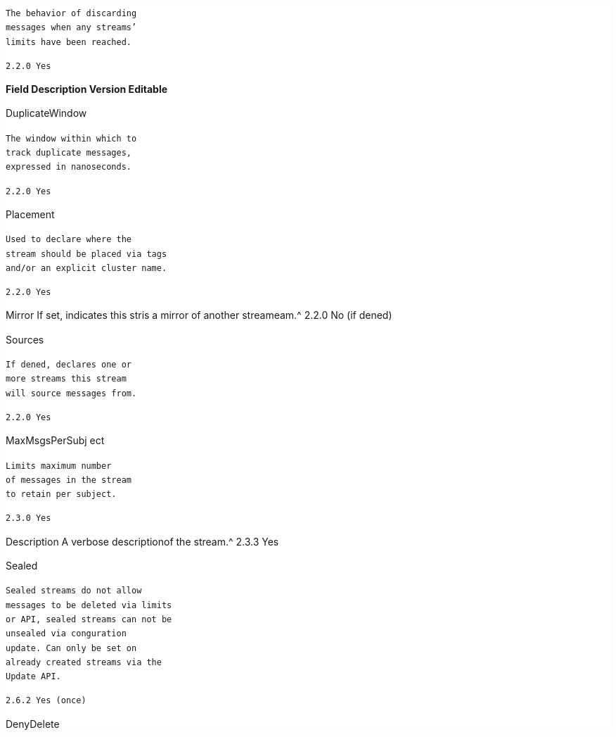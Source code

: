 ```
The behavior of discarding
messages when any streams’
limits have been reached.
```
```
2.2.0 Yes
```

**Field Description Version Editable**

DuplicateWindow

```
The window within which to
track duplicate messages,
expressed in nanoseconds.
```
```
2.2.0 Yes
```
Placement

```
Used to declare where the
stream should be placed via tags
and/or an explicit cluster name.
```
```
2.2.0 Yes
```
Mirror If set, indicates this stris a mirror of another streameam.^ 2.2.0 No (if dened)

Sources

```
If dened, declares one or
more streams this stream
will source messages from.
```
```
2.2.0 Yes
```
MaxMsgsPerSubj
ect

```
Limits maximum number
of messages in the stream
to retain per subject.
```
```
2.3.0 Yes
```
Description A verbose descriptionof the stream.^ 2.3.3 Yes

Sealed

```
Sealed streams do not allow
messages to be deleted via limits
or API, sealed streams can not be
unsealed via conguration
update. Can only be set on
already created streams via the
Update API.
```
```
2.6.2 Yes (once)
```
DenyDelete
